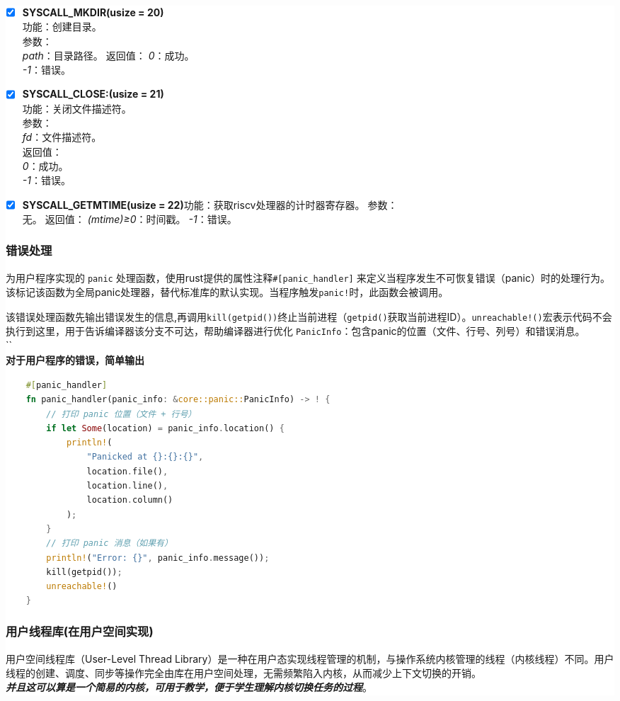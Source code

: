 - [x] **SYSCALL_MKDIR(usize = 20)**    
    功能​​：创建目录。  
    ​​参数​​：  
        *path*：目录路径。
    ​​返回值​​：
        *0*：成功。  
        *-1*：错误。  
- [x] **SYSCALL_CLOSE:(usize = 21)**    
    功能​​：关闭文件描述符。  
    ​​参数​​：  
        *fd*：文件描述符。  
    ​​返回值​​：  
        *0*：成功。  
        *-1*：错误。  

- [x] **SYSCALL_GETMTIME(usize = 22)**
    ​​功能​​：获取riscv处理器的计时器寄存器。
    ​​参数​​：  
        无。 
    ​​返回值​​：
        *(mtime)≥0*：时间戳。
        *-1*：错误。
### 错误处理
为用户程序实现的 `panic` 处理函数，使用rust提供的属性注释`#[panic_handler]` 来定义当程序发生不可恢复错误（panic）时的处理行为。该标记该函数为全局panic处理器，替代标准库的默认实现。当程序触发`panic!`时，此函数会被调用。  

该错误处理函数先输出错误发生的信息,再调用`kill(getpid())`终止当前进程（`getpid()`获取当前进程ID）。`unreachable!()`宏表示代码不会执行到这里，用于告诉编译器该分支不可达，帮助编译器进行优化
`PanicInfo`：包含panic的位置（文件、行号、列号）和错误消息。  
``  
**对于用户程序的错误，简单输出**

```rust
    #[panic_handler]
    fn panic_handler(panic_info: &core::panic::PanicInfo) -> ! {
        // 打印 panic 位置（文件 + 行号）
        if let Some(location) = panic_info.location() {
            println!(
                "Panicked at {}:{}:{}", 
                location.file(), 
                location.line(), 
                location.column()
            );
        }
        // 打印 panic 消息（如果有）
        println!("Error: {}", panic_info.message());
        kill(getpid());
        unreachable!()
    }
```
### 用户线程库(在用户空间实现)
用户空间线程库（User-Level Thread Library）是一种在用户态实现线程管理的机制，与操作系统内核管理的线程（内核线程）不同。用户线程的创建、调度、同步等操作完全由库在用户空间处理，无需频繁陷入内核，从而减少上下文切换的开销。  
***并且这可以算是一个简易的内核，可用于教学，便于学生理解内核切换任务的过程***。
